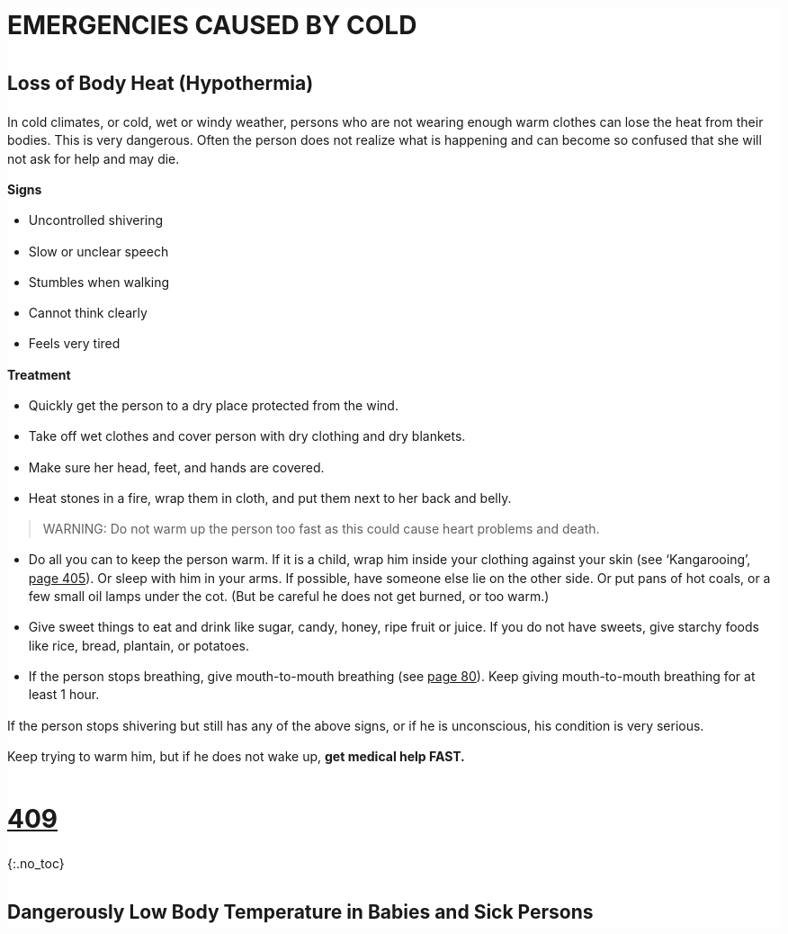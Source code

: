 
# EMERGENCIES CAUSED BY COLD

## Loss of Body Heat (Hypothermia)

In cold climates, or cold, wet or windy weather, persons who are not wearing enough warm clothes can lose the heat from their bodies. This is very dangerous. Often the person does not realize what is happening and can become so confused that she will not ask for help and may die.

**Signs**

  - Uncontrolled shivering

  - Slow or unclear speech

  - Stumbles when walking

  - Cannot think clearly

  - Feels very tired

**Treatment**

  - Quickly get the person to a dry place protected from the wind.

  - Take off wet clothes and cover person with dry clothing and dry blankets.

  - Make sure her head, feet, and hands are covered.

  - Heat stones in a fire, wrap them in cloth, and put them next to her back and belly.

  >WARNING: Do not warm up the person too fast as this could cause heart problems and death.

  - Do all you can to keep the person warm. If it is a child, wrap him inside your clothing against your skin (see ‘Kangarooing’, [page 405](#page-405)). Or sleep with him in your arms. If possible, have someone else lie on the other side. Or put pans of hot coals, or a few small oil lamps under the cot. (But be careful he does not get burned, or too warm.)

  - Give sweet things to eat and drink like sugar, candy, honey, ripe fruit or juice. If you do not have sweets, give starchy foods like rice, bread, plantain, or potatoes.

  - If the person stops breathing, give mouth-to-mouth breathing (see [page 80](#page-80)). Keep giving mouth-to-mouth breathing for at least 1 hour.

  If the person stops shivering but still has any of the above signs, or if he is unconscious, his condition is very serious.

  Keep trying to warm him, but if he does not wake up, **get medical help FAST.**



# [409](#page-409)
{:.no_toc}

## Dangerously Low Body Temperature in Babies and Sick Persons
